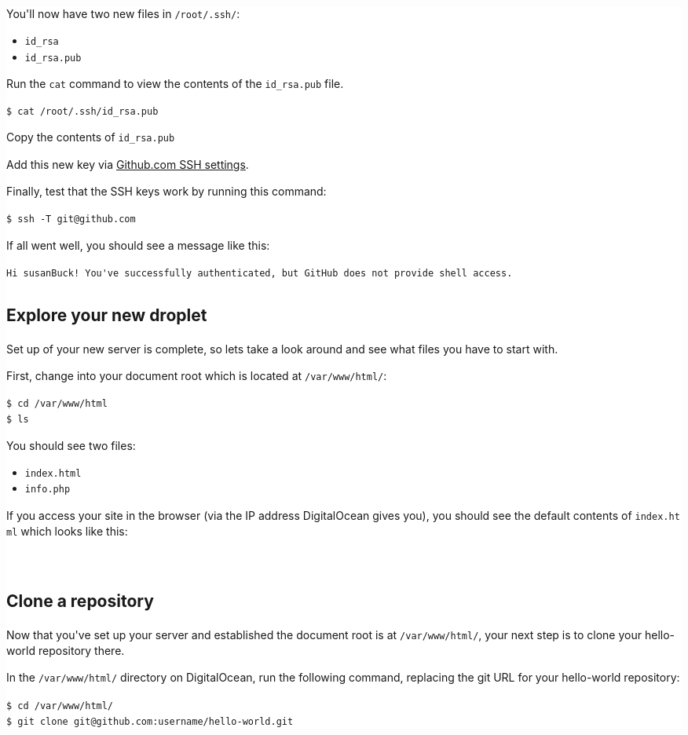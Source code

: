 You'll now have two new files in `/root/.ssh/`:

+ `id_rsa`
+ `id_rsa.pub`

Run the `cat` command to view the contents of the `id_rsa.pub` file.

```xml
$ cat /root/.ssh/id_rsa.pub
```

Copy the contents of `id_rsa.pub`

Add this new key via [Github.com SSH settings](https://github.com/settings/ssh).

Finally, test that the SSH keys work by running this command:

```xml
$ ssh -T git@github.com
```

If all went well, you should see a message like this:
```
Hi susanBuck! You've successfully authenticated, but GitHub does not provide shell access.
```




## Explore your new droplet
Set up of your new server is complete, so lets take a look around and see what files you have to start with.

First, change into your document root which is located at `/var/www/html/`:

```bash
$ cd /var/www/html
$ ls
```

You should see two files:

* `index.html`
* `info.php`

If you access your site in the browser (via the IP address DigitalOcean gives you), you should see the default contents of `index.html` which looks like this:

<img src='http://making-the-internet.s3.amazonaws.com/vc-digital-ocean-default-index@2x.png' class='' style='max-width:625px; width:100%' alt=''>



## Clone a repository

Now that you've set up your server and established the document root is at `/var/www/html/`, your next step is to clone your hello-world repository there.

In the `/var/www/html/` directory on DigitalOcean, run the following command, replacing the git URL for your hello-world repository:

```bash
$ cd /var/www/html/
$ git clone git@github.com:username/hello-world.git
```
